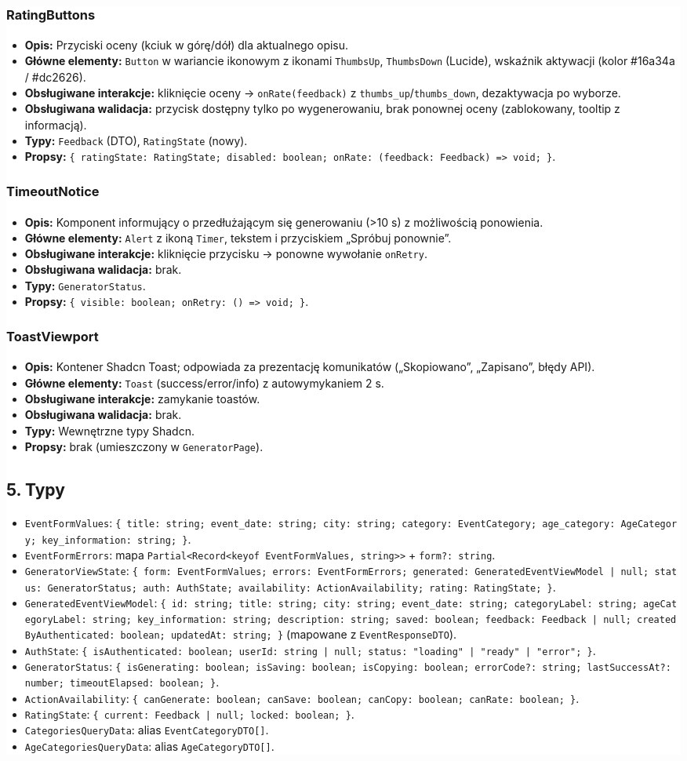 ### RatingButtons

- **Opis:** Przyciski oceny (kciuk w górę/dół) dla aktualnego opisu.
- **Główne elementy:** `Button` w wariancie ikonowym z ikonami `ThumbsUp`, `ThumbsDown` (Lucide), wskaźnik aktywacji (kolor #16a34a / #dc2626).
- **Obsługiwane interakcje:** kliknięcie oceny → `onRate(feedback)` z `thumbs_up`/`thumbs_down`, dezaktywacja po wyborze.
- **Obsługiwana walidacja:** przycisk dostępny tylko po wygenerowaniu, brak ponownej oceny (zablokowany, tooltip z informacją).
- **Typy:** `Feedback` (DTO), `RatingState` (nowy).
- **Propsy:** `{ ratingState: RatingState; disabled: boolean; onRate: (feedback: Feedback) => void; }`.

### TimeoutNotice

- **Opis:** Komponent informujący o przedłużającym się generowaniu (>10 s) z możliwością ponowienia.
- **Główne elementy:** `Alert` z ikoną `Timer`, tekstem i przyciskiem „Spróbuj ponownie”.
- **Obsługiwane interakcje:** kliknięcie przycisku → ponowne wywołanie `onRetry`.
- **Obsługiwana walidacja:** brak.
- **Typy:** `GeneratorStatus`.
- **Propsy:** `{ visible: boolean; onRetry: () => void; }`.

### ToastViewport

- **Opis:** Kontener Shadcn Toast; odpowiada za prezentację komunikatów („Skopiowano”, „Zapisano”, błędy API).
- **Główne elementy:** `Toast` (success/error/info) z autowymykaniem 2 s.
- **Obsługiwane interakcje:** zamykanie toastów.
- **Obsługiwana walidacja:** brak.
- **Typy:** Wewnętrzne typy Shadcn.
- **Propsy:** brak (umieszczony w `GeneratorPage`).

## 5. Typy

- `EventFormValues`: `{ title: string; event_date: string; city: string; category: EventCategory; age_category: AgeCategory; key_information: string; }`.
- `EventFormErrors`: mapa `Partial<Record<keyof EventFormValues, string>>` + `form?: string`.
- `GeneratorViewState`: `{ form: EventFormValues; errors: EventFormErrors; generated: GeneratedEventViewModel | null; status: GeneratorStatus; auth: AuthState; availability: ActionAvailability; rating: RatingState; }`.
- `GeneratedEventViewModel`: `{ id: string; title: string; city: string; event_date: string; categoryLabel: string; ageCategoryLabel: string; key_information: string; description: string; saved: boolean; feedback: Feedback | null; createdByAuthenticated: boolean; updatedAt: string; }` (mapowane z `EventResponseDTO`).
- `AuthState`: `{ isAuthenticated: boolean; userId: string | null; status: "loading" | "ready" | "error"; }`.
- `GeneratorStatus`: `{ isGenerating: boolean; isSaving: boolean; isCopying: boolean; errorCode?: string; lastSuccessAt?: number; timeoutElapsed: boolean; }`.
- `ActionAvailability`: `{ canGenerate: boolean; canSave: boolean; canCopy: boolean; canRate: boolean; }`.
- `RatingState`: `{ current: Feedback | null; locked: boolean; }`.
- `CategoriesQueryData`: alias `EventCategoryDTO[]`.
- `AgeCategoriesQueryData`: alias `AgeCategoryDTO[]`.
